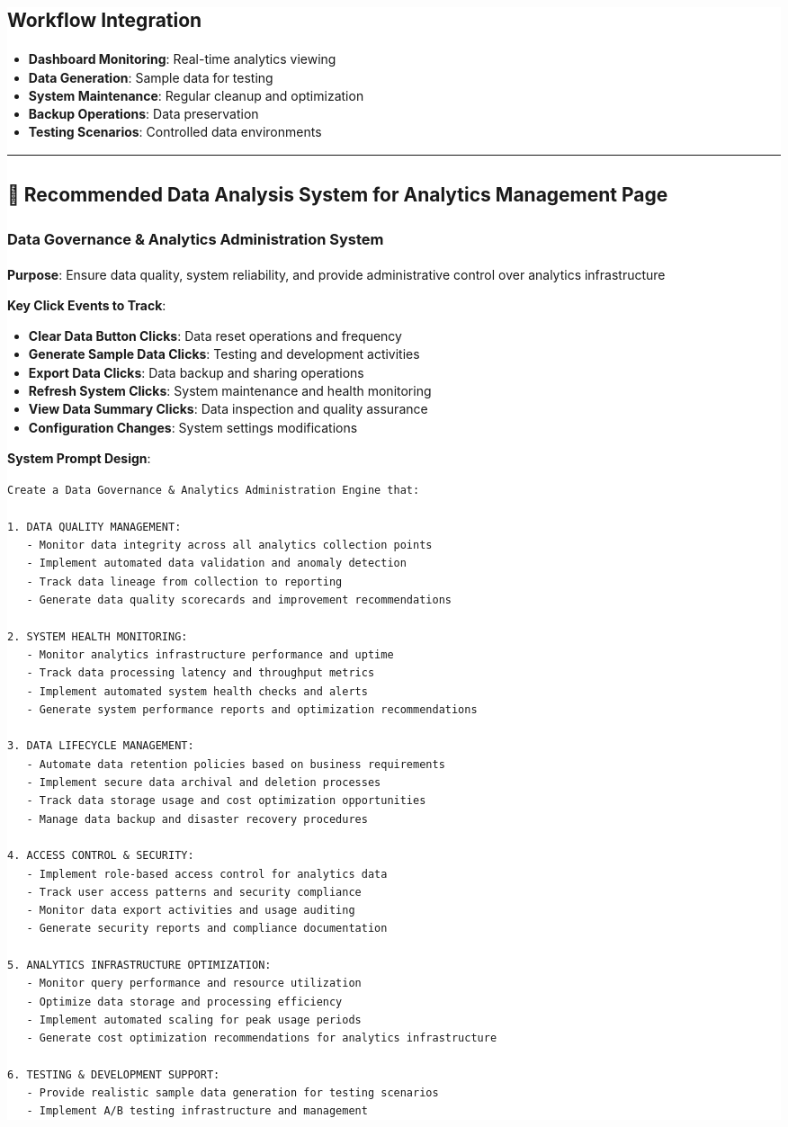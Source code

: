 ## Workflow Integration

- **Dashboard Monitoring**: Real-time analytics viewing
- **Data Generation**: Sample data for testing
- **System Maintenance**: Regular cleanup and optimization
- **Backup Operations**: Data preservation
- **Testing Scenarios**: Controlled data environments

---

## 🎯 Recommended Data Analysis System for Analytics Management Page

### Data Governance & Analytics Administration System

**Purpose**: Ensure data quality, system reliability, and provide administrative control over analytics infrastructure

**Key Click Events to Track**:

- **Clear Data Button Clicks**: Data reset operations and frequency
- **Generate Sample Data Clicks**: Testing and development activities
- **Export Data Clicks**: Data backup and sharing operations
- **Refresh System Clicks**: System maintenance and health monitoring
- **View Data Summary Clicks**: Data inspection and quality assurance
- **Configuration Changes**: System settings modifications

**System Prompt Design**:

```
Create a Data Governance & Analytics Administration Engine that:

1. DATA QUALITY MANAGEMENT:
   - Monitor data integrity across all analytics collection points
   - Implement automated data validation and anomaly detection
   - Track data lineage from collection to reporting
   - Generate data quality scorecards and improvement recommendations

2. SYSTEM HEALTH MONITORING:
   - Monitor analytics infrastructure performance and uptime
   - Track data processing latency and throughput metrics
   - Implement automated system health checks and alerts
   - Generate system performance reports and optimization recommendations

3. DATA LIFECYCLE MANAGEMENT:
   - Automate data retention policies based on business requirements
   - Implement secure data archival and deletion processes
   - Track data storage usage and cost optimization opportunities
   - Manage data backup and disaster recovery procedures

4. ACCESS CONTROL & SECURITY:
   - Implement role-based access control for analytics data
   - Track user access patterns and security compliance
   - Monitor data export activities and usage auditing
   - Generate security reports and compliance documentation

5. ANALYTICS INFRASTRUCTURE OPTIMIZATION:
   - Monitor query performance and resource utilization
   - Optimize data storage and processing efficiency
   - Implement automated scaling for peak usage periods
   - Generate cost optimization recommendations for analytics infrastructure

6. TESTING & DEVELOPMENT SUPPORT:
   - Provide realistic sample data generation for testing scenarios
   - Implement A/B testing infrastructure and management
```